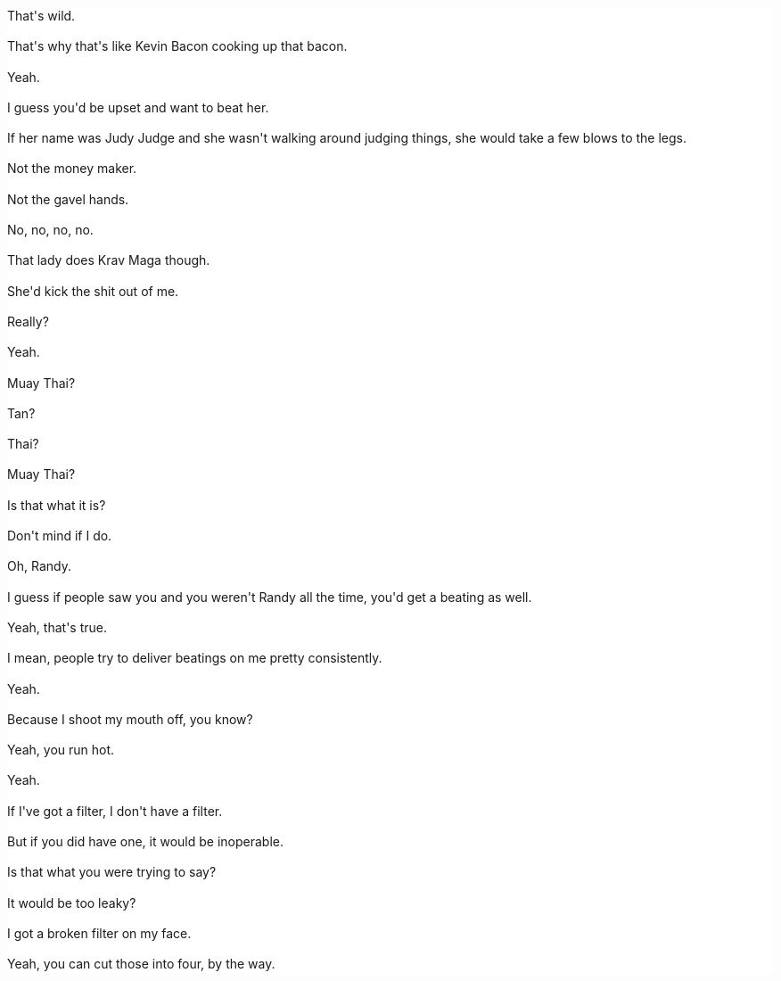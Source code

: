 That's wild.

That's why that's like Kevin Bacon cooking up that bacon.

Yeah.

I guess you'd be upset and want to beat her.

If her name was Judy Judge and she wasn't walking around judging things, she would take a few blows to the legs.

Not the money maker.

Not the gavel hands.

No, no, no, no.

That lady does Krav Maga though.

She'd kick the shit out of me.

Really?

Yeah.

Muay Thai?

Tan?

Thai?

Muay Thai?

Is that what it is?

Don't mind if I do.

Oh, Randy.

I guess if people saw you and you weren't Randy all the time, you'd get a beating as well.

Yeah, that's true.

I mean, people try to deliver beatings on me pretty consistently.

Yeah.

Because I shoot my mouth off, you know?

Yeah, you run hot.

Yeah.

If I've got a filter, I don't have a filter.

But if you did have one, it would be inoperable.

Is that what you were trying to say?

It would be too leaky?

I got a broken filter on my face.

Yeah, you can cut those into four, by the way.
